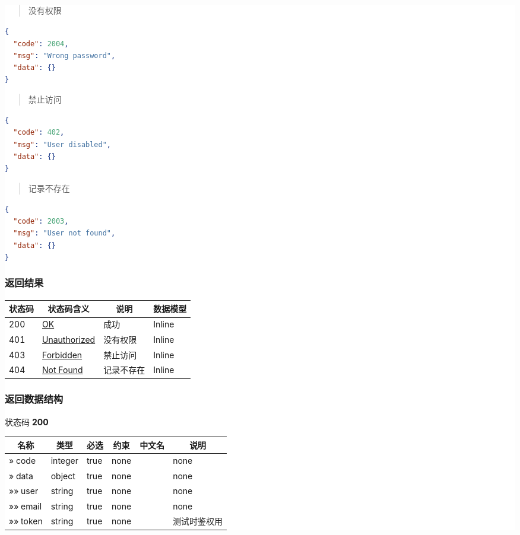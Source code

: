 > 没有权限

```json
{
  "code": 2004,
  "msg": "Wrong password",
  "data": {}
}
```

> 禁止访问

```json
{
  "code": 402,
  "msg": "User disabled",
  "data": {}
}
```

> 记录不存在

```json
{
  "code": 2003,
  "msg": "User not found",
  "data": {}
}
```

### 返回结果

|状态码|状态码含义|说明|数据模型|
|---|---|---|---|
|200|[OK](https://tools.ietf.org/html/rfc7231#section-6.3.1)|成功|Inline|
|401|[Unauthorized](https://tools.ietf.org/html/rfc7235#section-3.1)|没有权限|Inline|
|403|[Forbidden](https://tools.ietf.org/html/rfc7231#section-6.5.3)|禁止访问|Inline|
|404|[Not Found](https://tools.ietf.org/html/rfc7231#section-6.5.4)|记录不存在|Inline|

### 返回数据结构

状态码 **200**

|名称|类型|必选|约束|中文名|说明|
|---|---|---|---|---|---|
|» code|integer|true|none||none|
|» data|object|true|none||none|
|»» user|string|true|none||none|
|»» email|string|true|none||none|
|»» token|string|true|none||测试时鉴权用|
